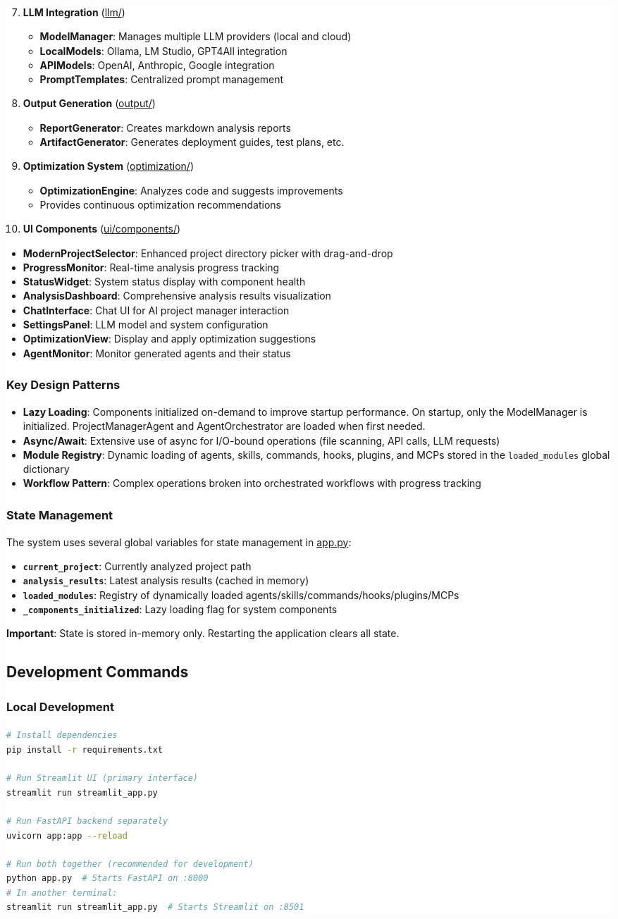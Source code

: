 7. **LLM Integration** ([llm/](llm/))
   - **ModelManager**: Manages multiple LLM providers (local and cloud)
   - **LocalModels**: Ollama, LM Studio, GPT4All integration
   - **APIModels**: OpenAI, Anthropic, Google integration
   - **PromptTemplates**: Centralized prompt management

8. **Output Generation** ([output/](output/))
   - **ReportGenerator**: Creates markdown analysis reports
   - **ArtifactGenerator**: Generates deployment guides, test plans, etc.

9. **Optimization System** ([optimization/](optimization/))
   - **OptimizationEngine**: Analyzes code and suggests improvements
   - Provides continuous optimization recommendations

10. **UI Components** ([ui/components/](ui/components/))
   - **ModernProjectSelector**: Enhanced project directory picker with drag-and-drop
   - **ProgressMonitor**: Real-time analysis progress tracking
   - **StatusWidget**: System status display with component health
   - **AnalysisDashboard**: Comprehensive analysis results visualization
   - **ChatInterface**: Chat UI for AI project manager interaction
   - **SettingsPanel**: LLM model and system configuration
   - **OptimizationView**: Display and apply optimization suggestions
   - **AgentMonitor**: Monitor generated agents and their status

### Key Design Patterns

- **Lazy Loading**: Components initialized on-demand to improve startup performance. On startup, only the ModelManager is initialized. ProjectManagerAgent and AgentOrchestrator are loaded when first needed.
- **Async/Await**: Extensive use of async for I/O-bound operations (file scanning, API calls, LLM requests)
- **Module Registry**: Dynamic loading of agents, skills, commands, hooks, plugins, and MCPs stored in the `loaded_modules` global dictionary
- **Workflow Pattern**: Complex operations broken into orchestrated workflows with progress tracking

### State Management

The system uses several global variables for state management in [app.py](app.py):

- **`current_project`**: Currently analyzed project path
- **`analysis_results`**: Latest analysis results (cached in memory)
- **`loaded_modules`**: Registry of dynamically loaded agents/skills/commands/hooks/plugins/MCPs
- **`_components_initialized`**: Lazy loading flag for system components

**Important**: State is stored in-memory only. Restarting the application clears all state.

## Development Commands

### Local Development

```bash
# Install dependencies
pip install -r requirements.txt

# Run Streamlit UI (primary interface)
streamlit run streamlit_app.py

# Run FastAPI backend separately
uvicorn app:app --reload

# Run both together (recommended for development)
python app.py  # Starts FastAPI on :8000
# In another terminal:
streamlit run streamlit_app.py  # Starts Streamlit on :8501
```
